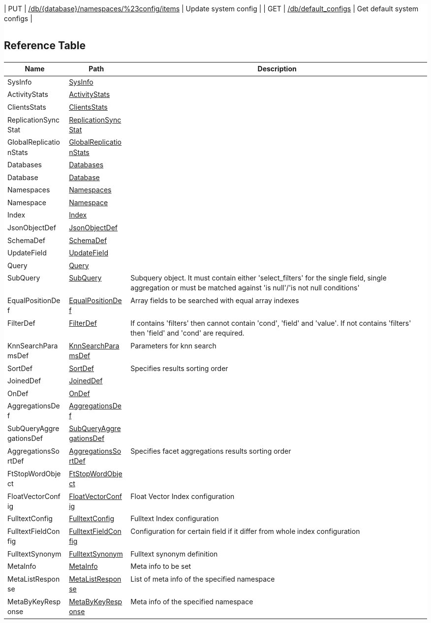 | PUT | [/db/{database}/namespaces/%23config/items](#putdbdatabasenamespaces23configitems) | Update system config |
| GET | [/db/default_configs](#getdbdefault_configs) | Get default system configs |

## Reference Table

| Name | Path | Description |
| --- | --- | --- |
| SysInfo | [SysInfo](#sysinfo) |  |
| ActivityStats | [ActivityStats](#activitystats) |  |
| ClientsStats | [ClientsStats](#clientsstats) |  |
| ReplicationSyncStat | [ReplicationSyncStat](#replicationsyncstat) |  |
| GlobalReplicationStats | [GlobalReplicationStats](#globalreplicationstats) |  |
| Databases | [Databases](#databases) |  |
| Database | [Database](#database) |  |
| Namespaces | [Namespaces](#namespaces) |  |
| Namespace | [Namespace](#namespace) |  |
| Index | [Index](#index) |  |
| JsonObjectDef | [JsonObjectDef](#jsonobjectdef) |  |
| SchemaDef | [SchemaDef](#schemadef) |  |
| UpdateField | [UpdateField](#updatefield) |  |
| Query | [Query](#query) |  |
| SubQuery | [SubQuery](#subquery) | Subquery object. It must contain either 'select_filters' for the single field, single aggregation or must be matched against 'is null'/'is not null conditions' |
| EqualPositionDef | [EqualPositionDef](#equalpositiondef) | Array fields to be searched with equal array indexes |
| FilterDef | [FilterDef](#filterdef) | If contains 'filters' then cannot contain 'cond', 'field' and 'value'. If not contains 'filters' then 'field' and 'cond' are required. |
| KnnSearchParamsDef | [KnnSearchParamsDef](#knnsearchparamsdef) | Parameters for knn search |
| SortDef | [SortDef](#sortdef) | Specifies results sorting order |
| JoinedDef | [JoinedDef](#joineddef) |  |
| OnDef | [OnDef](#ondef) |  |
| AggregationsDef | [AggregationsDef](#aggregationsdef) |  |
| SubQueryAggregationsDef | [SubQueryAggregationsDef](#subqueryaggregationsdef) |  |
| AggregationsSortDef | [AggregationsSortDef](#aggregationssortdef) | Specifies facet aggregations results sorting order |
| FtStopWordObject | [FtStopWordObject](#ftstopwordobject) |  |
| FloatVectorConfig | [FloatVectorConfig](#floatvectorconfig) | Float Vector Index configuration |
| FulltextConfig | [FulltextConfig](#fulltextconfig) | Fulltext Index configuration |
| FulltextFieldConfig | [FulltextFieldConfig](#fulltextfieldconfig) | Configuration for certain field if it differ from whole index configuration |
| FulltextSynonym | [FulltextSynonym](#fulltextsynonym) | Fulltext synonym definition |
| MetaInfo | [MetaInfo](#metainfo) | Meta info to be set |
| MetaListResponse | [MetaListResponse](#metalistresponse) | List of meta info of the specified namespace |
| MetaByKeyResponse | [MetaByKeyResponse](#metabykeyresponse) | Meta info of the specified namespace |